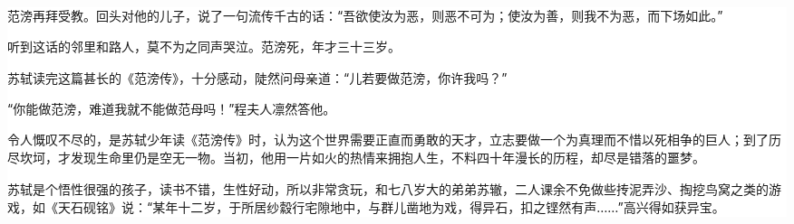 范滂再拜受教。回头对他的儿子，说了一句流传千古的话：“吾欲使汝为恶，则恶不可为；使汝为善，则我不为恶，而下场如此。”

听到这话的邻里和路人，莫不为之同声哭泣。范滂死，年才三十三岁。

苏轼读完这篇甚长的《范滂传》，十分感动，陡然问母亲道：“儿若要做范滂，你许我吗？”

“你能做范滂，难道我就不能做范母吗！”程夫人凛然答他。

令人慨叹不尽的，是苏轼少年读《范滂传》时，认为这个世界需要正直而勇敢的天才，立志要做一个为真理而不惜以死相争的巨人；到了历尽坎坷，才发现生命里仍是空无一物。当初，他用一片如火的热情来拥抱人生，不料四十年漫长的历程，却尽是错落的噩梦。

苏轼是个悟性很强的孩子，读书不错，生性好动，所以非常贪玩，和七八岁大的弟弟苏辙，二人课余不免做些抟泥弄沙、掏挖鸟窝之类的游戏，如《天石砚铭》说：“某年十二岁，于所居纱縠行宅隙地中，与群儿凿地为戏，得异石，扣之铿然有声……”高兴得如获异宝。

